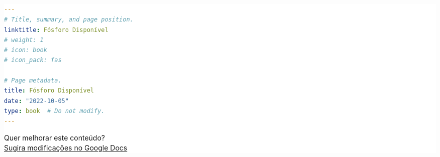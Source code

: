 ```yaml
---
# Title, summary, and page position.
linktitle: Fósforo Disponível
# weight: 1
# icon: book
# icon_pack: fas

# Page metadata.
title: Fósforo Disponível
date: "2022-10-05"
type: book  # Do not modify.
---
```


Quer melhorar este conteúdo?<br>
[<i class="fa fa-edit" aria-hidden="true"></i> Sugira modificações no Google Docs][edit]

[edit]: https://docs.google.com/document/d/1ViSvxYBSkf9YE9Y5643yT6-UDK6J7YRR_RCgW3weRuY/edit?usp=sharing

<iframe frameborder="0" style="width: 100%; height: 9000px" src="https://docs.google.com/document/d/e/2PACX-1vQ09pK4iIwpYUdKuy0wmbkA49qheP7gX2e-28Umy9MnBf1DOmy4uLyIJYKsQDSEueN9aYMVgsvCoTFV/pub?embedded=true"></iframe>
